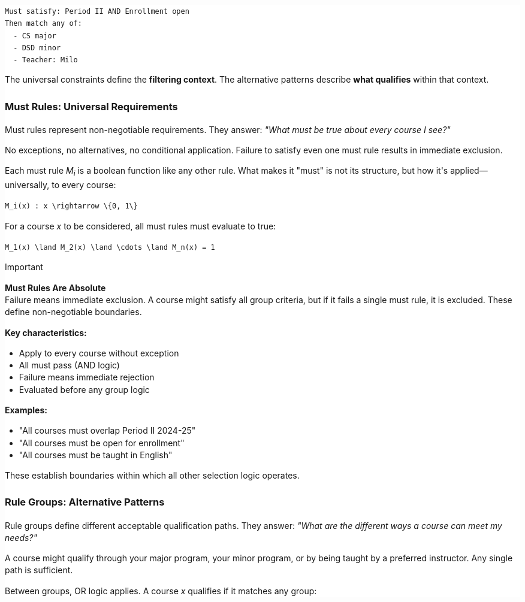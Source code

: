 ```
Must satisfy: Period II AND Enrollment open
Then match any of:
  - CS major
  - DSD minor
  - Teacher: Milo
```

The universal constraints define the **filtering context**. The alternative patterns describe **what qualifies** within that context.

### Must Rules: Universal Requirements

Must rules represent non-negotiable requirements. They answer: *"What must be true about every course I see?"*

No exceptions, no alternatives, no conditional application. Failure to satisfy even one must rule results in immediate exclusion.

Each must rule $M_i$ is a boolean function like any other rule. What makes it "must" is not its structure, but how it's applied—universally, to every course:
```katex
M_i(x) : x \rightarrow \{0, 1\}
```

For a course $x$ to be considered, all must rules must evaluate to true:
```katex
M_1(x) \land M_2(x) \land \cdots \land M_n(x) = 1
```

> [!IMPORTANT]
> **Must Rules Are Absolute**  
> Failure means immediate exclusion. A course might satisfy all group criteria, but if it fails a single must rule, it is excluded. These define non-negotiable boundaries.

**Key characteristics:**
- Apply to every course without exception
- All must pass (AND logic)
- Failure means immediate rejection
- Evaluated before any group logic

**Examples:**
- "All courses must overlap Period II 2024-25"
- "All courses must be open for enrollment"
- "All courses must be taught in English"

These establish boundaries within which all other selection logic operates.

### Rule Groups: Alternative Patterns

Rule groups define different acceptable qualification paths. They answer: *"What are the different ways a course can meet my needs?"*

A course might qualify through your major program, your minor program, or by being taught by a preferred instructor. Any single path is sufficient.

Between groups, OR logic applies. A course $x$ qualifies if it matches any group:
